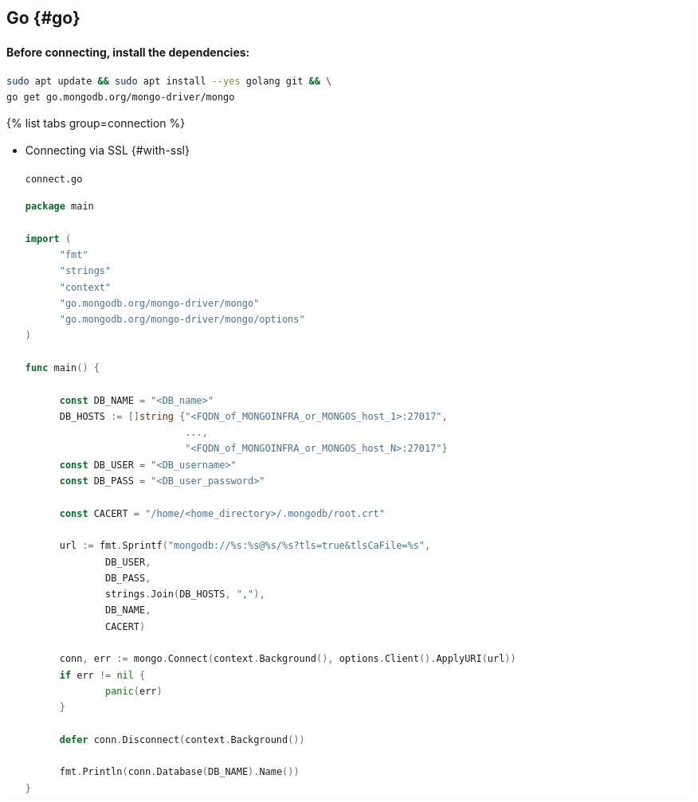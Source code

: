 ## Go {#go}

**Before connecting, install the dependencies:**

```bash
sudo apt update && sudo apt install --yes golang git && \
go get go.mongodb.org/mongo-driver/mongo
```

{% list tabs group=connection %}

- Connecting via SSL {#with-ssl}

   `connect.go`

   ```go
   package main

   import (
         "fmt"
         "strings"
         "context"
         "go.mongodb.org/mongo-driver/mongo"
         "go.mongodb.org/mongo-driver/mongo/options"
   )

   func main() {

         const DB_NAME = "<DB_name>"
         DB_HOSTS := []string {"<FQDN_of_MONGOINFRA_or_MONGOS_host_1>:27017",
                               ...,
                               "<FQDN_of_MONGOINFRA_or_MONGOS_host_N>:27017"}
         const DB_USER = "<DB_username>"
         const DB_PASS = "<DB_user_password>"

         const CACERT = "/home/<home_directory>/.mongodb/root.crt"

         url := fmt.Sprintf("mongodb://%s:%s@%s/%s?tls=true&tlsCaFile=%s",
                 DB_USER,
                 DB_PASS,
                 strings.Join(DB_HOSTS, ","),
                 DB_NAME,
                 CACERT)

         conn, err := mongo.Connect(context.Background(), options.Client().ApplyURI(url))
         if err != nil {
                 panic(err)
         }

         defer conn.Disconnect(context.Background())

         fmt.Println(conn.Database(DB_NAME).Name())
   }
   ```

